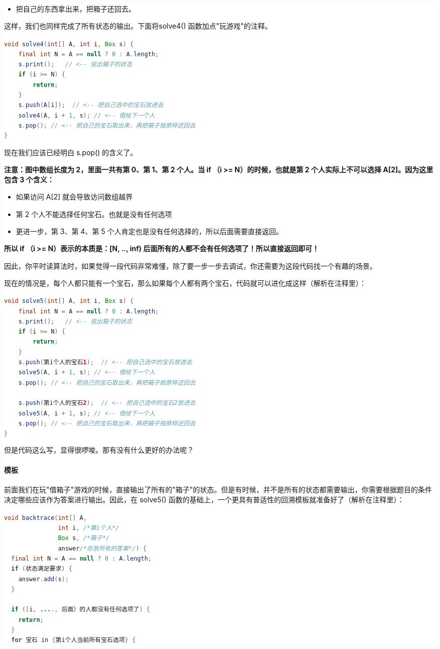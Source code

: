 * 把自己的东西拿出来，把箱子还回去。

这样，我们也同样完成了所有状态的输出。下面将solve4() 函数加点"玩游戏"的注释。

```java
void solve4(int[] A, int i, Box s) {
    final int N = A == null ? 0 : A.length;
    s.print();   // <-- 说出箱子的状态
    if (i >= N) {
        return;
    }
    s.push(A[i]);  // <-- 把自己选中的宝石放进去
    solve4(A, i + 1, s); // <-- 借给下一个人
    s.pop(); // <-- 把自己的宝石取出来，再把箱子按原样还回去
}
```

现在我们应该已经明白 s.pop() 的含义了。

**注意：图中数组长度为 2，里面一共有第 0、第 1、第 2 个人。当 if （i \>= N）的时候，也就是第 2 个人实际上不可以选择 A\[2\]。因为这里包含 3 个含义：**

* 如果访问 A\[2\] 就会导致访问数组越界

* 第 2 个人不能选择任何宝石。也就是没有任何选项

* 更进一步，第 3、第 4、第 5 个人肯定也是没有任何选择的，所以后面需要直接返回。

**所以 if （i \>= N）表示的本质是：\[N, .., inf) 后面所有的人都不会有任何选项了！所以直接返回即可！**

因此，你平时读算法时，如果觉得一段代码非常难懂，除了要一步一步去调试，你还需要为这段代码找一个有趣的场景。

现在的情况是，每个人都只能有一个宝石，那么如果每个人都有两个宝石，代码就可以进化成这样（解析在注释里）：

```java
void solve5(int[] A, int i, Box s) {
    final int N = A == null ? 0 : A.length;
    s.print();   // <-- 说出箱子的状态
    if (i >= N) {
        return;
    }
    s.push(第i个人的宝石1);  // <-- 把自己选中的宝石放进去
    solve5(A, i + 1, s); // <-- 借给下一个人
    s.pop(); // <-- 把自己的宝石取出来，再把箱子按原样还回去

    s.push(第i个人的宝石2);  // <-- 把自己选中的宝石2放进去
    solve5(A, i + 1, s); // <-- 借给下一个人
    s.pop(); // <-- 把自己的宝石取出来，再把箱子按原样还回去
}
```

但是代码这么写，显得很啰唆。那有没有什么更好的办法呢？

#### 模板

前面我们在玩"借箱子"游戏的时候，直接输出了所有的"箱子"的状态。但是有时候，并不是所有的状态都需要输出，你需要根据题目的条件决定哪些应该作为答案进行输出。因此，在 solve5() 函数的基础上，一个更具有普适性的回溯模板就准备好了（解析在注释里）：

```java
void backtrace(int[] A,
               int i, /*第i个人*/
               Box s, /*箱子*/
               answer/*存放所有的答案*/) {
  final int N = A == null ? 0 : A.length;
  if (状态满足要求) {
    answer.add(s);
  }
 
  if ([i, ...., 后面）的人都没有任何选项了) {
    return;
  }
  for 宝石 in {第i个人当前所有宝石选项} {
```